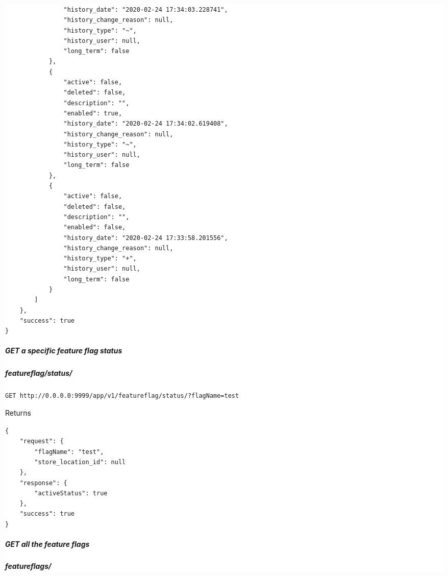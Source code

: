                     "history_date": "2020-02-24 17:34:03.228741",
                    "history_change_reason": null,
                    "history_type": "~",
                    "history_user": null,
                    "long_term": false
                },
                {
                    "active": false,
                    "deleted": false,
                    "description": "",
                    "enabled": true,
                    "history_date": "2020-02-24 17:34:02.619408",
                    "history_change_reason": null,
                    "history_type": "~",
                    "history_user": null,
                    "long_term": false
                },
                {
                    "active": false,
                    "deleted": false,
                    "description": "",
                    "enabled": false,
                    "history_date": "2020-02-24 17:33:58.201556",
                    "history_change_reason": null,
                    "history_type": "+",
                    "history_user": null,
                    "long_term": false
                }
            ]
        },
        "success": true
    }

##### GET a specific feature flag status
##### featureflag/status/

`GET http://0.0.0.0:9999/app/v1/featureflag/status/?flagName=test`

Returns

    {
        "request": {
            "flagName": "test",
            "store_location_id": null
        },
        "response": {
            "activeStatus": true
        },
        "success": true
    }
    
##### GET all the feature flags
##### featureflags/
